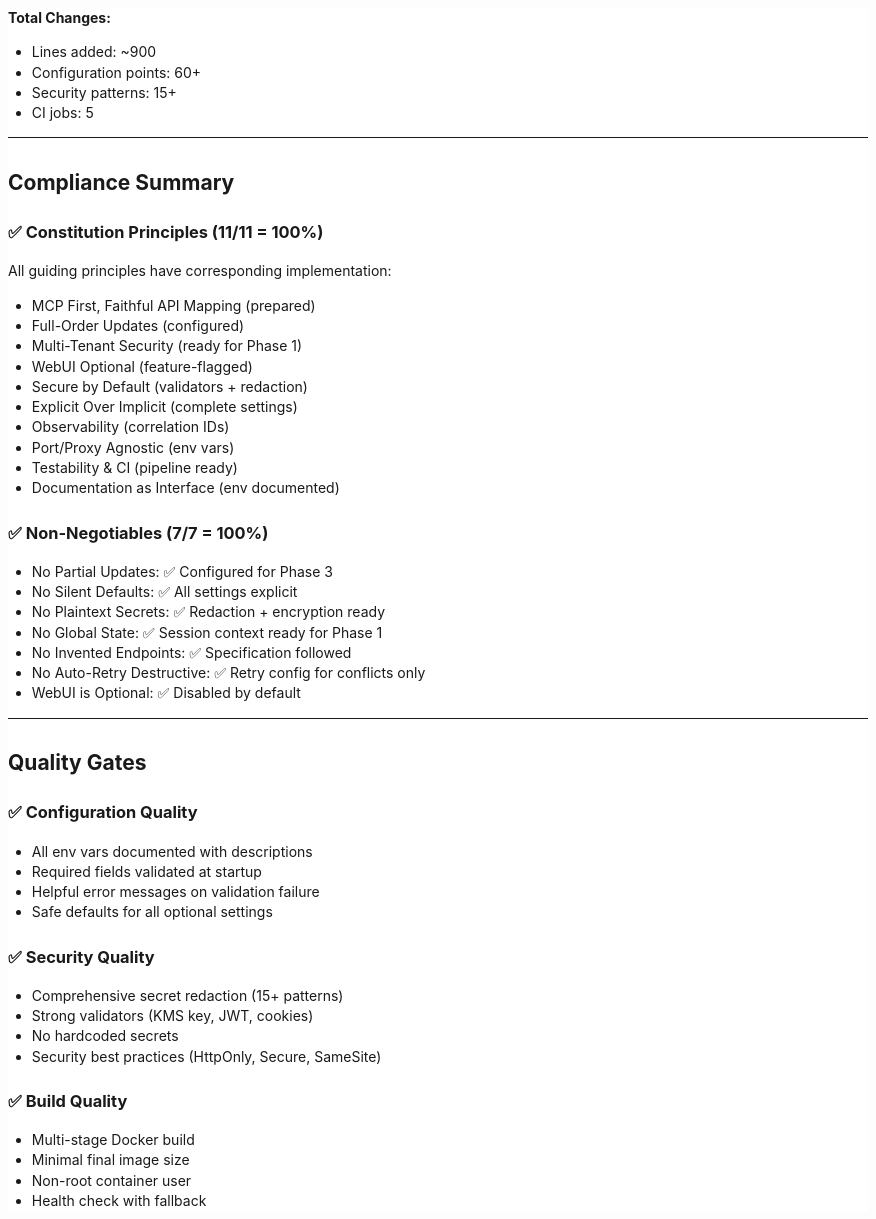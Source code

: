 **Total Changes:**
- Lines added: ~900
- Configuration points: 60+
- Security patterns: 15+
- CI jobs: 5

---

## Compliance Summary

### ✅ Constitution Principles (11/11 = 100%)
All guiding principles have corresponding implementation:
- MCP First, Faithful API Mapping (prepared)
- Full-Order Updates (configured)
- Multi-Tenant Security (ready for Phase 1)
- WebUI Optional (feature-flagged)
- Secure by Default (validators + redaction)
- Explicit Over Implicit (complete settings)
- Observability (correlation IDs)
- Port/Proxy Agnostic (env vars)
- Testability & CI (pipeline ready)
- Documentation as Interface (env documented)

### ✅ Non-Negotiables (7/7 = 100%)
- No Partial Updates: ✅ Configured for Phase 3
- No Silent Defaults: ✅ All settings explicit
- No Plaintext Secrets: ✅ Redaction + encryption ready
- No Global State: ✅ Session context ready for Phase 1
- No Invented Endpoints: ✅ Specification followed
- No Auto-Retry Destructive: ✅ Retry config for conflicts only
- WebUI is Optional: ✅ Disabled by default

---

## Quality Gates

### ✅ Configuration Quality
- All env vars documented with descriptions
- Required fields validated at startup
- Helpful error messages on validation failure
- Safe defaults for all optional settings

### ✅ Security Quality
- Comprehensive secret redaction (15+ patterns)
- Strong validators (KMS key, JWT, cookies)
- No hardcoded secrets
- Security best practices (HttpOnly, Secure, SameSite)

### ✅ Build Quality
- Multi-stage Docker build
- Minimal final image size
- Non-root container user
- Health check with fallback
